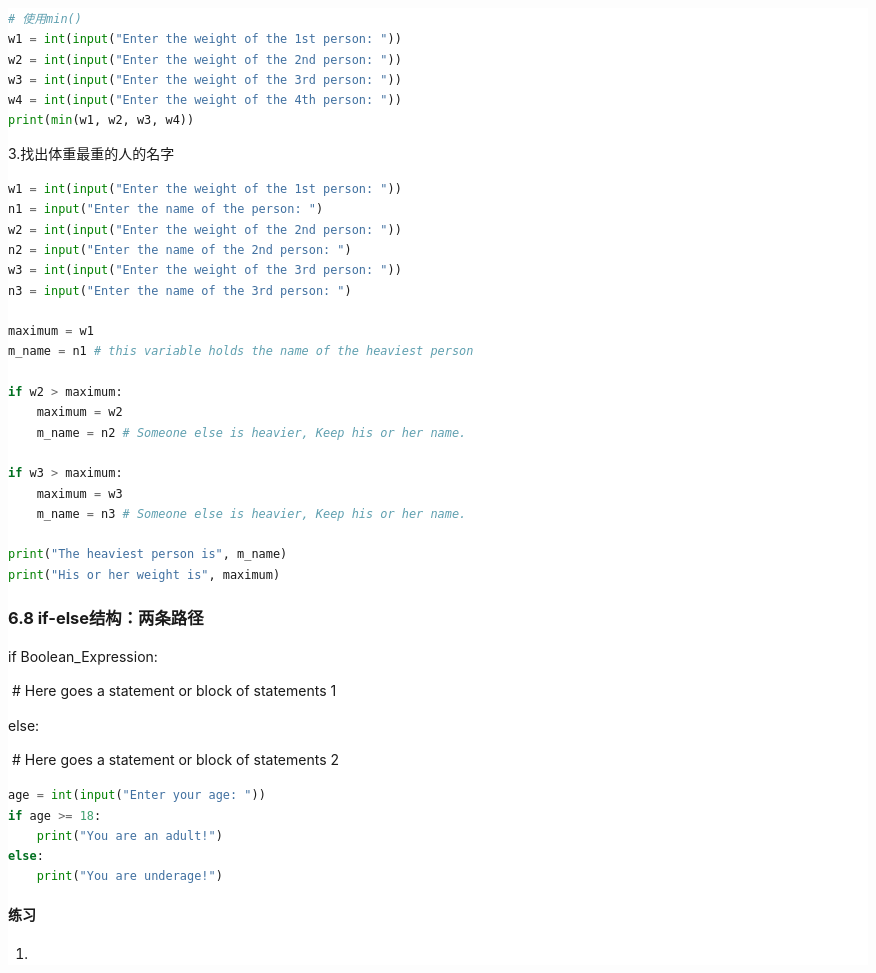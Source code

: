 ```python
# 使用min()
w1 = int(input("Enter the weight of the 1st person: "))
w2 = int(input("Enter the weight of the 2nd person: "))
w3 = int(input("Enter the weight of the 3rd person: "))
w4 = int(input("Enter the weight of the 4th person: "))
print(min(w1, w2, w3, w4))
```

3.找出体重最重的人的名字

```python
w1 = int(input("Enter the weight of the 1st person: "))
n1 = input("Enter the name of the person: ")
w2 = int(input("Enter the weight of the 2nd person: "))
n2 = input("Enter the name of the 2nd person: ")
w3 = int(input("Enter the weight of the 3rd person: "))
n3 = input("Enter the name of the 3rd person: ")

maximum = w1
m_name = n1 # this variable holds the name of the heaviest person

if w2 > maximum:
	maximum = w2
	m_name = n2 # Someone else is heavier, Keep his or her name.

if w3 > maximum:
	maximum = w3
	m_name = n3 # Someone else is heavier, Keep his or her name.

print("The heaviest person is", m_name)
print("His or her weight is", maximum)
```

### 6.8 if-else结构：两条路径

if Boolean_Expression:

​    \# Here goes a statement or block of statements 1

else:

​    \# Here goes a statement or block of statements 2

```python
age = int(input("Enter your age: "))
if age >= 18:
	print("You are an adult!")
else:
	print("You are underage!")
```

#### 练习

1.
